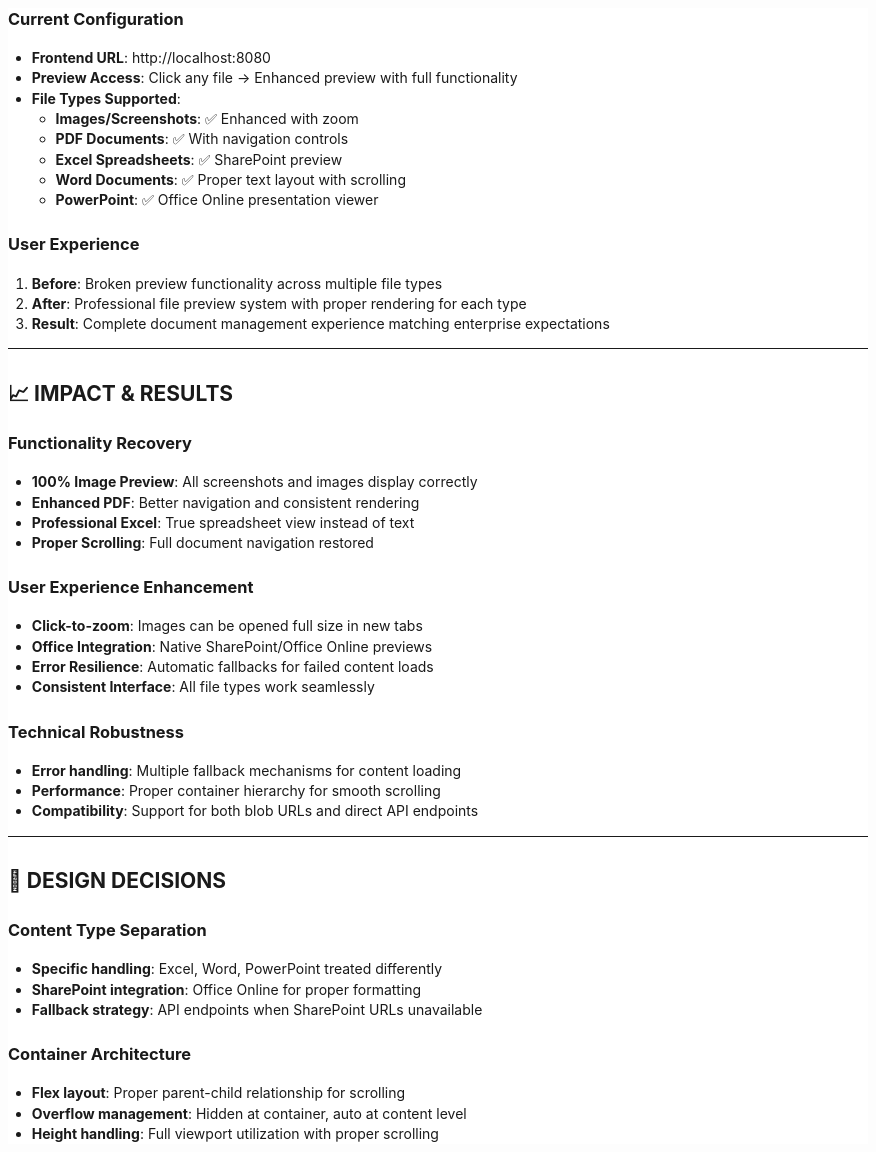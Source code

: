 ### **Current Configuration**
- **Frontend URL**: http://localhost:8080
- **Preview Access**: Click any file → Enhanced preview with full functionality
- **File Types Supported**:
  - **Images/Screenshots**: ✅ Enhanced with zoom
  - **PDF Documents**: ✅ With navigation controls
  - **Excel Spreadsheets**: ✅ SharePoint preview
  - **Word Documents**: ✅ Proper text layout with scrolling
  - **PowerPoint**: ✅ Office Online presentation viewer

### **User Experience**
1. **Before**: Broken preview functionality across multiple file types
2. **After**: Professional file preview system with proper rendering for each type
3. **Result**: Complete document management experience matching enterprise expectations

---

## 📈 **IMPACT & RESULTS**

### **Functionality Recovery**
- **100% Image Preview**: All screenshots and images display correctly
- **Enhanced PDF**: Better navigation and consistent rendering
- **Professional Excel**: True spreadsheet view instead of text
- **Proper Scrolling**: Full document navigation restored

### **User Experience Enhancement**
- **Click-to-zoom**: Images can be opened full size in new tabs
- **Office Integration**: Native SharePoint/Office Online previews
- **Error Resilience**: Automatic fallbacks for failed content loads
- **Consistent Interface**: All file types work seamlessly

### **Technical Robustness**
- **Error handling**: Multiple fallback mechanisms for content loading
- **Performance**: Proper container hierarchy for smooth scrolling
- **Compatibility**: Support for both blob URLs and direct API endpoints

---

## 🔄 **DESIGN DECISIONS**

### **Content Type Separation**
- **Specific handling**: Excel, Word, PowerPoint treated differently
- **SharePoint integration**: Office Online for proper formatting
- **Fallback strategy**: API endpoints when SharePoint URLs unavailable

### **Container Architecture**
- **Flex layout**: Proper parent-child relationship for scrolling
- **Overflow management**: Hidden at container, auto at content level
- **Height handling**: Full viewport utilization with proper scrolling
